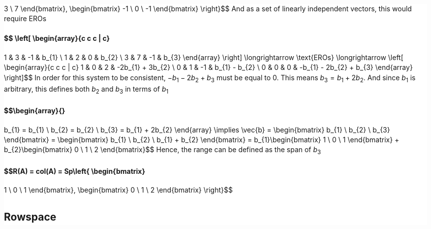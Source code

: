 3 \\
7
\end{bmatrix}, \begin{bmatrix}
-1 \\
0 \\
-1
\end{bmatrix} \right\}$$
And as a set of linearly independent vectors, this would require EROs
#### $$ \left[ \begin{array}{c c c | c}
1 & 3 & -1 & b_{1} \\
1 & 2 & 0 & b_{2} \\
3 & 7 & -1 & b_{3}
\end{array} \right] \longrightarrow \text{EROs} \longrightarrow \left[ \begin{array}{c c c | c}
1 & 0 & 2 & -2b_{1} + 3b_{2} \\
0 & 1 & -1 & b_{1} - b_{2} \\
0 & 0 & 0 & -b_{1} - 2b_{2} + b_{3}
\end{array} \right]$$
In order for this system to be consistent, $-b_{1} - 2b_{2} + b_{3}$ must be equal to 0. This means $b_{3} = b_{1} + 2b_{2}$. And since $b_{1}$ is arbitrary, this defines both $b_{2}$ and $b_{3}$ in terms of $b_{1}$
#### $$\begin{array}{}
b_{1} = b_{1} \\
b_{2} = b_{2} \\
b_{3} = b_{1} + 2b_{2}
\end{array} \implies \vec{b} = \begin{bmatrix}
b_{1} \\
b_{2} \\
b_{3}
\end{bmatrix} = \begin{bmatrix}
b_{1} \\
b_{2} \\
b_{1} + b_{2}
\end{bmatrix} = b_{1}\begin{bmatrix}
1 \\
0 \\
1
\end{bmatrix} + b_{2}\begin{bmatrix}
0 \\
1 \\
2
\end{bmatrix}$$
Hence, the range can be defined as the span of $b_{3}$
#### $$R(A) = col(A) = Sp\left\{ \begin{bmatrix}
1 \\
0 \\
1
\end{bmatrix}, \begin{bmatrix}
0 \\
1 \\
2
\end{bmatrix} \right\}$$

## Rowspace
